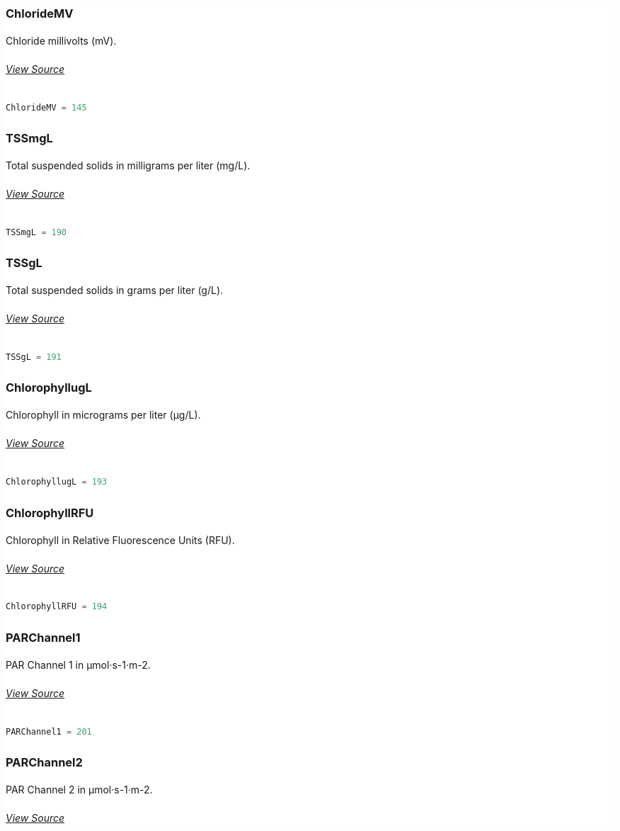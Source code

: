### ChlorideMV
Chloride millivolts (mV).
###### [View Source](https://github.com/WildernessLabs/Meadow.Foundation.git/blob/develop/Source/Meadow.Foundation.Peripherals/Sensors.Environmental.Ysi.Exo/Driver/ParameterCode.cs#L165)
```csharp title="Declaration"
ChlorideMV = 145
```
### TSSmgL
Total suspended solids in milligrams per liter (mg/L).
###### [View Source](https://github.com/WildernessLabs/Meadow.Foundation.git/blob/develop/Source/Meadow.Foundation.Peripherals/Sensors.Environmental.Ysi.Exo/Driver/ParameterCode.cs#L170)
```csharp title="Declaration"
TSSmgL = 190
```
### TSSgL
Total suspended solids in grams per liter (g/L).
###### [View Source](https://github.com/WildernessLabs/Meadow.Foundation.git/blob/develop/Source/Meadow.Foundation.Peripherals/Sensors.Environmental.Ysi.Exo/Driver/ParameterCode.cs#L175)
```csharp title="Declaration"
TSSgL = 191
```
### ChlorophyllugL
Chlorophyll in micrograms per liter (μg/L).
###### [View Source](https://github.com/WildernessLabs/Meadow.Foundation.git/blob/develop/Source/Meadow.Foundation.Peripherals/Sensors.Environmental.Ysi.Exo/Driver/ParameterCode.cs#L180)
```csharp title="Declaration"
ChlorophyllugL = 193
```
### ChlorophyllRFU
Chlorophyll in Relative Fluorescence Units (RFU).
###### [View Source](https://github.com/WildernessLabs/Meadow.Foundation.git/blob/develop/Source/Meadow.Foundation.Peripherals/Sensors.Environmental.Ysi.Exo/Driver/ParameterCode.cs#L185)
```csharp title="Declaration"
ChlorophyllRFU = 194
```
### PARChannel1
PAR Channel 1 in μmol·s-1·m-2.
###### [View Source](https://github.com/WildernessLabs/Meadow.Foundation.git/blob/develop/Source/Meadow.Foundation.Peripherals/Sensors.Environmental.Ysi.Exo/Driver/ParameterCode.cs#L190)
```csharp title="Declaration"
PARChannel1 = 201
```
### PARChannel2
PAR Channel 2 in μmol·s-1·m-2.
###### [View Source](https://github.com/WildernessLabs/Meadow.Foundation.git/blob/develop/Source/Meadow.Foundation.Peripherals/Sensors.Environmental.Ysi.Exo/Driver/ParameterCode.cs#L195)